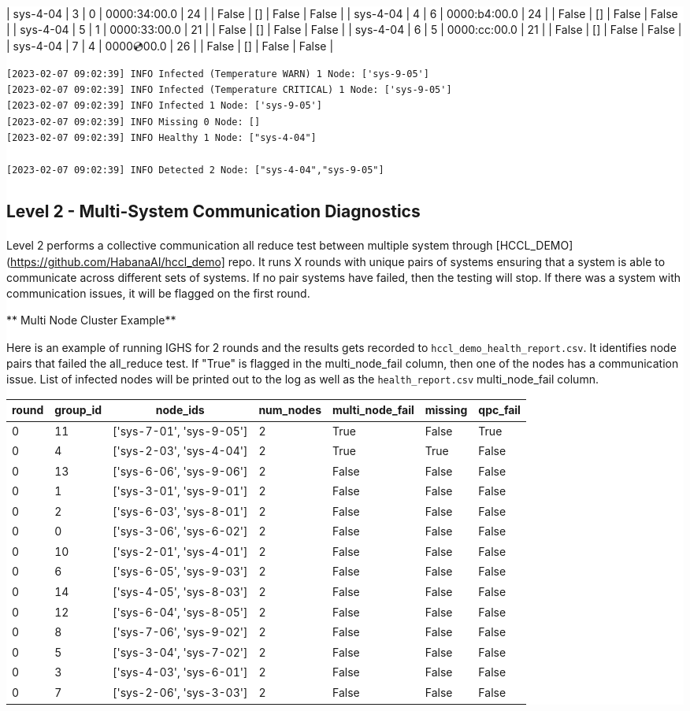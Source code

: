 | sys-4-04 | 3     | 0         | 0000:34:00.0 | 24            |               | False               | []         | False           | False   |
| sys-4-04 | 4     | 6         | 0000:b4:00.0 | 24            |               | False               | []         | False           | False   |
| sys-4-04 | 5     | 1         | 0000:33:00.0 | 21            |               | False               | []         | False           | False   |
| sys-4-04 | 6     | 5         | 0000:cc:00.0 | 21            |               | False               | []         | False           | False   |
| sys-4-04 | 7     | 4         | 0000:cd:00.0 | 26            |               | False               | []         | False           | False   |

``` log
[2023-02-07 09:02:39] INFO Infected (Temperature WARN) 1 Node: ['sys-9-05']
[2023-02-07 09:02:39] INFO Infected (Temperature CRITICAL) 1 Node: ['sys-9-05']
[2023-02-07 09:02:39] INFO Infected 1 Node: ['sys-9-05']
[2023-02-07 09:02:39] INFO Missing 0 Node: []
[2023-02-07 09:02:39] INFO Healthy 1 Node: ["sys-4-04"]

[2023-02-07 09:02:39] INFO Detected 2 Node: ["sys-4-04","sys-9-05"]

```


## Level 2 - Multi-System Communication Diagnostics

Level 2 performs a collective communication all reduce test between multiple system through [HCCL_DEMO](https://github.com/HabanaAI/hccl_demo] repo.
It runs X rounds with unique pairs of systems ensuring that a system is able to communicate across different sets of systems. If no
pair systems have failed, then the testing will stop. If there was a system with communication issues, it will be flagged on the
first round.

** Multi Node Cluster Example**

Here is an example of running IGHS for 2 rounds and the results gets recorded to `hccl_demo_health_report.csv`. It identifies node pairs that failed the all_reduce test. If "True" is flagged
in the multi_node_fail column, then one of the nodes has a communication issue. List of infected nodes will be printed out to
the log as well as the `health_report.csv` multi_node_fail column.

| round | group_id | node_ids                 | num_nodes | multi_node_fail | missing | qpc_fail |
| ----- | -------- | ------------------------ | --------- | --------------- | ------- | -------- |
| 0     | 11       | ['sys-7-01', 'sys-9-05'] | 2         | True            | False   | True     |
| 0     | 4        | ['sys-2-03', 'sys-4-04'] | 2         | True            | True    | False    |
| 0     | 13       | ['sys-6-06', 'sys-9-06'] | 2         | False           | False   | False    |
| 0     | 1        | ['sys-3-01', 'sys-9-01'] | 2         | False           | False   | False    |
| 0     | 2        | ['sys-6-03', 'sys-8-01'] | 2         | False           | False   | False    |
| 0     | 0        | ['sys-3-06', 'sys-6-02'] | 2         | False           | False   | False    |
| 0     | 10       | ['sys-2-01', 'sys-4-01'] | 2         | False           | False   | False    |
| 0     | 6        | ['sys-6-05', 'sys-9-03'] | 2         | False           | False   | False    |
| 0     | 14       | ['sys-4-05', 'sys-8-03'] | 2         | False           | False   | False    |
| 0     | 12       | ['sys-6-04', 'sys-8-05'] | 2         | False           | False   | False    |
| 0     | 8        | ['sys-7-06', 'sys-9-02'] | 2         | False           | False   | False    |
| 0     | 5        | ['sys-3-04', 'sys-7-02'] | 2         | False           | False   | False    |
| 0     | 3        | ['sys-4-03', 'sys-6-01'] | 2         | False           | False   | False    |
| 0     | 7        | ['sys-2-06', 'sys-3-03'] | 2         | False           | False   | False    |
